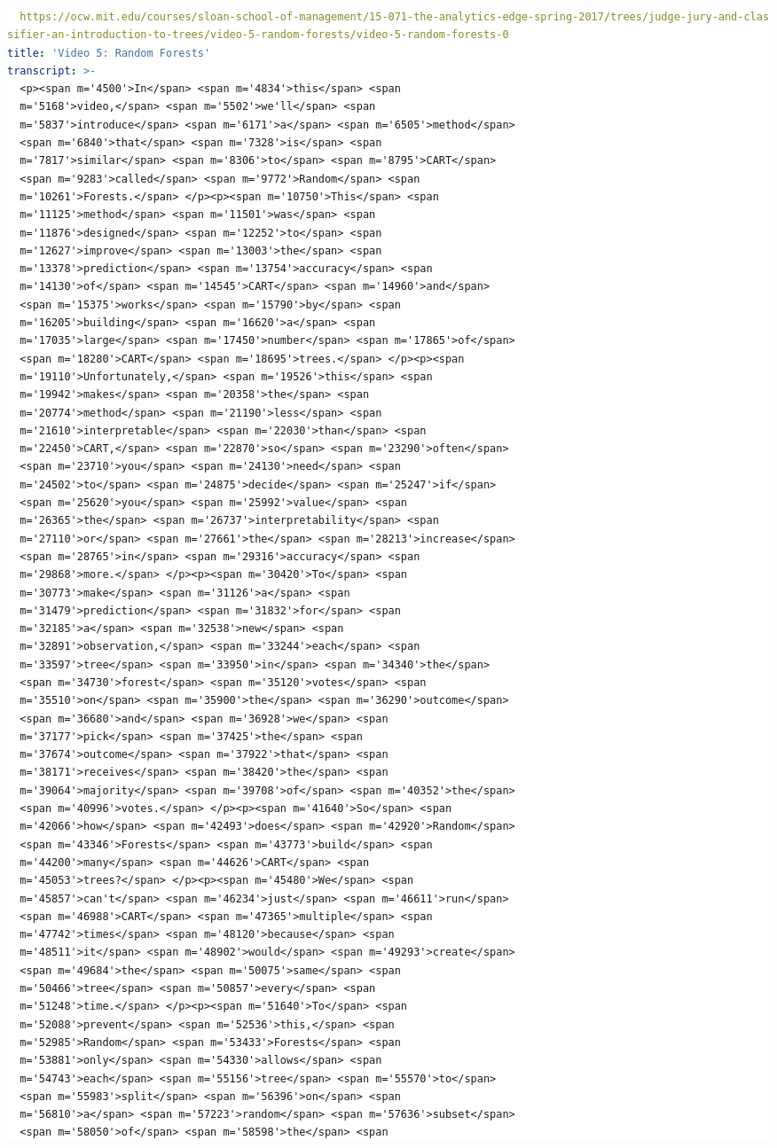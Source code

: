 ```yaml
  https://ocw.mit.edu/courses/sloan-school-of-management/15-071-the-analytics-edge-spring-2017/trees/judge-jury-and-classifier-an-introduction-to-trees/video-5-random-forests/video-5-random-forests-0
title: 'Video 5: Random Forests'
transcript: >-
  <p><span m='4500'>In</span> <span m='4834'>this</span> <span
  m='5168'>video,</span> <span m='5502'>we'll</span> <span
  m='5837'>introduce</span> <span m='6171'>a</span> <span m='6505'>method</span>
  <span m='6840'>that</span> <span m='7328'>is</span> <span
  m='7817'>similar</span> <span m='8306'>to</span> <span m='8795'>CART</span>
  <span m='9283'>called</span> <span m='9772'>Random</span> <span
  m='10261'>Forests.</span> </p><p><span m='10750'>This</span> <span
  m='11125'>method</span> <span m='11501'>was</span> <span
  m='11876'>designed</span> <span m='12252'>to</span> <span
  m='12627'>improve</span> <span m='13003'>the</span> <span
  m='13378'>prediction</span> <span m='13754'>accuracy</span> <span
  m='14130'>of</span> <span m='14545'>CART</span> <span m='14960'>and</span>
  <span m='15375'>works</span> <span m='15790'>by</span> <span
  m='16205'>building</span> <span m='16620'>a</span> <span
  m='17035'>large</span> <span m='17450'>number</span> <span m='17865'>of</span>
  <span m='18280'>CART</span> <span m='18695'>trees.</span> </p><p><span
  m='19110'>Unfortunately,</span> <span m='19526'>this</span> <span
  m='19942'>makes</span> <span m='20358'>the</span> <span
  m='20774'>method</span> <span m='21190'>less</span> <span
  m='21610'>interpretable</span> <span m='22030'>than</span> <span
  m='22450'>CART,</span> <span m='22870'>so</span> <span m='23290'>often</span>
  <span m='23710'>you</span> <span m='24130'>need</span> <span
  m='24502'>to</span> <span m='24875'>decide</span> <span m='25247'>if</span>
  <span m='25620'>you</span> <span m='25992'>value</span> <span
  m='26365'>the</span> <span m='26737'>interpretability</span> <span
  m='27110'>or</span> <span m='27661'>the</span> <span m='28213'>increase</span>
  <span m='28765'>in</span> <span m='29316'>accuracy</span> <span
  m='29868'>more.</span> </p><p><span m='30420'>To</span> <span
  m='30773'>make</span> <span m='31126'>a</span> <span
  m='31479'>prediction</span> <span m='31832'>for</span> <span
  m='32185'>a</span> <span m='32538'>new</span> <span
  m='32891'>observation,</span> <span m='33244'>each</span> <span
  m='33597'>tree</span> <span m='33950'>in</span> <span m='34340'>the</span>
  <span m='34730'>forest</span> <span m='35120'>votes</span> <span
  m='35510'>on</span> <span m='35900'>the</span> <span m='36290'>outcome</span>
  <span m='36680'>and</span> <span m='36928'>we</span> <span
  m='37177'>pick</span> <span m='37425'>the</span> <span
  m='37674'>outcome</span> <span m='37922'>that</span> <span
  m='38171'>receives</span> <span m='38420'>the</span> <span
  m='39064'>majority</span> <span m='39708'>of</span> <span m='40352'>the</span>
  <span m='40996'>votes.</span> </p><p><span m='41640'>So</span> <span
  m='42066'>how</span> <span m='42493'>does</span> <span m='42920'>Random</span>
  <span m='43346'>Forests</span> <span m='43773'>build</span> <span
  m='44200'>many</span> <span m='44626'>CART</span> <span
  m='45053'>trees?</span> </p><p><span m='45480'>We</span> <span
  m='45857'>can't</span> <span m='46234'>just</span> <span m='46611'>run</span>
  <span m='46988'>CART</span> <span m='47365'>multiple</span> <span
  m='47742'>times</span> <span m='48120'>because</span> <span
  m='48511'>it</span> <span m='48902'>would</span> <span m='49293'>create</span>
  <span m='49684'>the</span> <span m='50075'>same</span> <span
  m='50466'>tree</span> <span m='50857'>every</span> <span
  m='51248'>time.</span> </p><p><span m='51640'>To</span> <span
  m='52088'>prevent</span> <span m='52536'>this,</span> <span
  m='52985'>Random</span> <span m='53433'>Forests</span> <span
  m='53881'>only</span> <span m='54330'>allows</span> <span
  m='54743'>each</span> <span m='55156'>tree</span> <span m='55570'>to</span>
  <span m='55983'>split</span> <span m='56396'>on</span> <span
  m='56810'>a</span> <span m='57223'>random</span> <span m='57636'>subset</span>
  <span m='58050'>of</span> <span m='58598'>the</span> <span
```